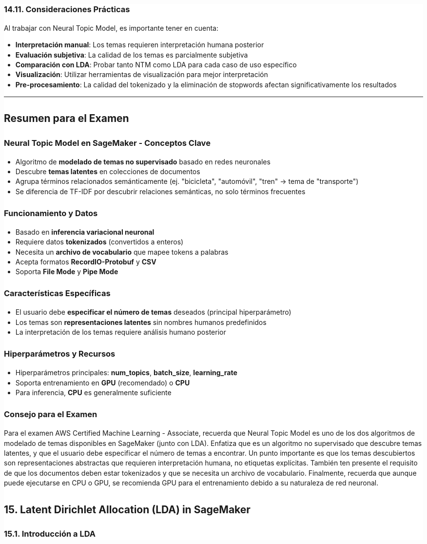 ### 14.11. Consideraciones Prácticas

Al trabajar con Neural Topic Model, es importante tener en cuenta:

- **Interpretación manual**: Los temas requieren interpretación humana posterior
- **Evaluación subjetiva**: La calidad de los temas es parcialmente subjetiva
- **Comparación con LDA**: Probar tanto NTM como LDA para cada caso de uso específico
- **Visualización**: Utilizar herramientas de visualización para mejor interpretación
- **Pre-procesamiento**: La calidad del tokenizado y la eliminación de stopwords afectan significativamente los resultados

---

## Resumen para el Examen

### Neural Topic Model en SageMaker - Conceptos Clave
- Algoritmo de **modelado de temas no supervisado** basado en redes neuronales
- Descubre **temas latentes** en colecciones de documentos
- Agrupa términos relacionados semánticamente (ej. "bicicleta", "automóvil", "tren" → tema de "transporte")
- Se diferencia de TF-IDF por descubrir relaciones semánticas, no solo términos frecuentes

### Funcionamiento y Datos
- Basado en **inferencia variacional neuronal**
- Requiere datos **tokenizados** (convertidos a enteros)
- Necesita un **archivo de vocabulario** que mapee tokens a palabras
- Acepta formatos **RecordIO-Protobuf** y **CSV**
- Soporta **File Mode** y **Pipe Mode**

### Características Específicas
- El usuario debe **especificar el número de temas** deseados (principal hiperparámetro)
- Los temas son **representaciones latentes** sin nombres humanos predefinidos
- La interpretación de los temas requiere análisis humano posterior

### Hiperparámetros y Recursos
- Hiperparámetros principales: **num_topics**, **batch_size**, **learning_rate**
- Soporta entrenamiento en **GPU** (recomendado) o **CPU**
- Para inferencia, **CPU** es generalmente suficiente

### Consejo para el Examen
Para el examen AWS Certified Machine Learning - Associate, recuerda que Neural Topic Model es uno de los dos algoritmos de modelado de temas disponibles en SageMaker (junto con LDA). Enfatiza que es un algoritmo no supervisado que descubre temas latentes, y que el usuario debe especificar el número de temas a encontrar. Un punto importante es que los temas descubiertos son representaciones abstractas que requieren interpretación humana, no etiquetas explícitas. También ten presente el requisito de que los documentos deben estar tokenizados y que se necesita un archivo de vocabulario. Finalmente, recuerda que aunque puede ejecutarse en CPU o GPU, se recomienda GPU para el entrenamiento debido a su naturaleza de red neuronal.




## 15. Latent Dirichlet Allocation (LDA) in SageMaker

### 15.1. Introducción a LDA

